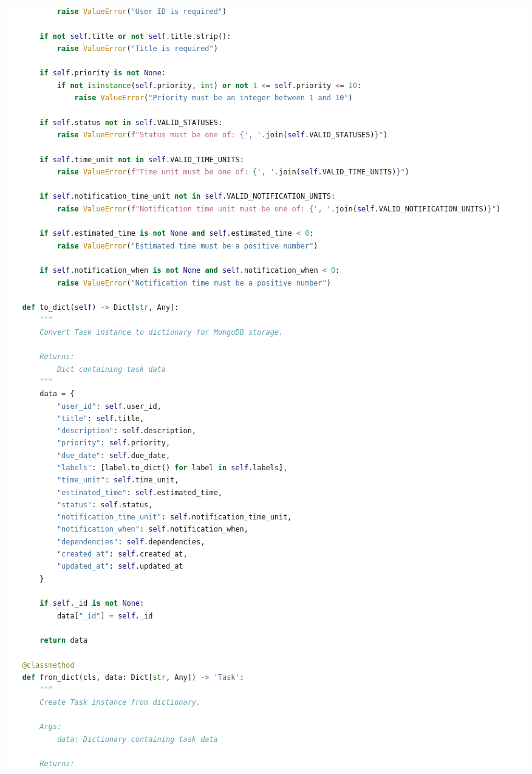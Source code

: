 ```python
            raise ValueError("User ID is required")
        
        if not self.title or not self.title.strip():
            raise ValueError("Title is required")
        
        if self.priority is not None:
            if not isinstance(self.priority, int) or not 1 <= self.priority <= 10:
                raise ValueError("Priority must be an integer between 1 and 10")
        
        if self.status not in self.VALID_STATUSES:
            raise ValueError(f"Status must be one of: {', '.join(self.VALID_STATUSES)}")
        
        if self.time_unit not in self.VALID_TIME_UNITS:
            raise ValueError(f"Time unit must be one of: {', '.join(self.VALID_TIME_UNITS)}")
        
        if self.notification_time_unit not in self.VALID_NOTIFICATION_UNITS:
            raise ValueError(f"Notification time unit must be one of: {', '.join(self.VALID_NOTIFICATION_UNITS)}")
        
        if self.estimated_time is not None and self.estimated_time < 0:
            raise ValueError("Estimated time must be a positive number")
        
        if self.notification_when is not None and self.notification_when < 0:
            raise ValueError("Notification time must be a positive number")
    
    def to_dict(self) -> Dict[str, Any]:
        """
        Convert Task instance to dictionary for MongoDB storage.
        
        Returns:
            Dict containing task data
        """
        data = {
            "user_id": self.user_id,
            "title": self.title,
            "description": self.description,
            "priority": self.priority,
            "due_date": self.due_date,
            "labels": [label.to_dict() for label in self.labels],
            "time_unit": self.time_unit,
            "estimated_time": self.estimated_time,
            "status": self.status,
            "notification_time_unit": self.notification_time_unit,
            "notification_when": self.notification_when,
            "dependencies": self.dependencies,
            "created_at": self.created_at,
            "updated_at": self.updated_at
        }
        
        if self._id is not None:
            data["_id"] = self._id
        
        return data
    
    @classmethod
    def from_dict(cls, data: Dict[str, Any]) -> 'Task':
        """
        Create Task instance from dictionary.
        
        Args:
            data: Dictionary containing task data
            
        Returns:
```